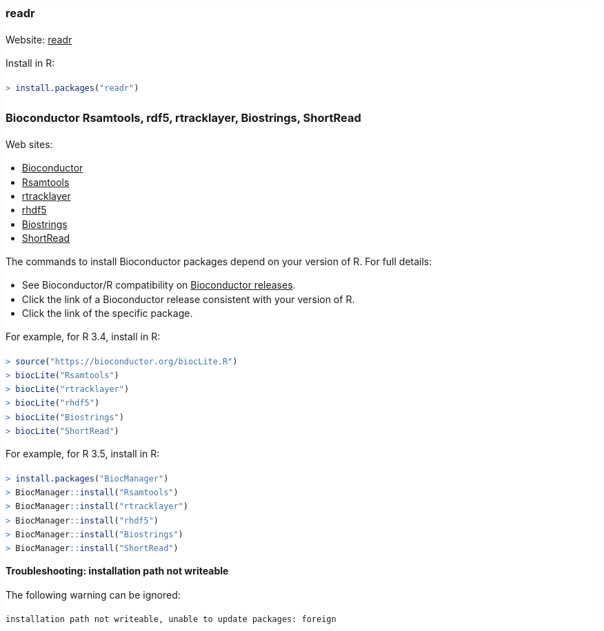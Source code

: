 ### readr

Website: [readr](https://cran.r-project.org/web/packages/readr/index.html)

Install in R:

```r
> install.packages("readr")
```

### Bioconductor Rsamtools, rdf5, rtracklayer, Biostrings, ShortRead

Web sites:

* [Bioconductor](https://bioconductor.org)
* [Rsamtools](https://bioconductor.org/packages/release/bioc/html/Rsamtools.html)
* [rtracklayer](https://bioconductor.org/packages/release/bioc/html/rtracklayer.html)
* [rhdf5](https://bioconductor.org/packages/release/bioc/html/rhdf5.html)
* [Biostrings](https://bioconductor.org/packages/release/bioc/html/Biostrings.html)
* [ShortRead](https://bioconductor.org/packages/release/bioc/html/ShortRead.html)

The commands to install Bioconductor packages depend on your version of R. For full details:

* See Bioconductor/R compatibility on [Bioconductor releases](https://bioconductor.org/about/release-announcements/).
* Click the link of a Bioconductor release consistent with your version of R.
* Click the link of the specific package.

For example, for R 3.4, install in R:

```r
> source("https://bioconductor.org/biocLite.R")
> biocLite("Rsamtools")
> biocLite("rtracklayer")
> biocLite("rhdf5")
> biocLite("Biostrings")
> biocLite("ShortRead")
```

For example, for R 3.5, install in R:

```r
> install.packages("BiocManager")
> BiocManager::install("Rsamtools")
> BiocManager::install("rtracklayer")
> BiocManager::install("rhdf5")
> BiocManager::install("Biostrings")
> BiocManager::install("ShortRead")
```

**Troubleshooting: installation path not writeable**

The following warning can be ignored:

```
installation path not writeable, unable to update packages: foreign
```
